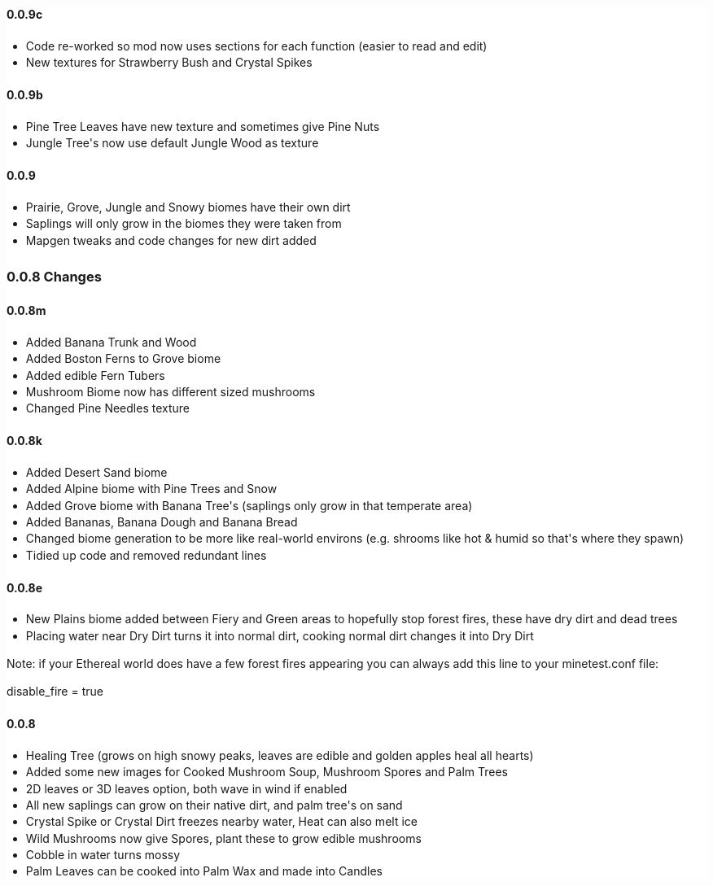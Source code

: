#### 0.0.9c

- Code re-worked so mod now uses sections for each function (easier to read and edit)
- New textures for Strawberry Bush and Crystal Spikes

#### 0.0.9b

- Pine Tree Leaves have new texture and sometimes give Pine Nuts
- Jungle Tree's now use default Jungle Wood as texture

#### 0.0.9

- Prairie, Grove, Jungle and Snowy biomes have their own dirt
- Saplings will only grow in the biomes they were taken from
- Mapgen tweaks and code changes for new dirt added

### 0.0.8 Changes
#### 0.0.8m

- Added Banana Trunk and Wood
- Added Boston Ferns to Grove biome
- Added edible Fern Tubers
- Mushroom Biome now has different sized mushrooms
- Changed Pine Needles texture

#### 0.0.8k

- Added Desert Sand biome
- Added Alpine biome with Pine Trees and Snow
- Added Grove biome with Banana Tree's (saplings only grow in that temperate area)
- Added Bananas, Banana Dough and Banana Bread
- Changed biome generation to be more like real-world environs (e.g. shrooms like hot & humid so that's where they spawn)
- Tidied up code and removed redundant lines

#### 0.0.8e

- New Plains biome added between Fiery and Green areas to hopefully stop forest fires, these have dry dirt and dead trees
- Placing water near Dry Dirt turns it into normal dirt, cooking normal dirt changes it into Dry Dirt

Note: if your Ethereal world does have a few forest fires appearing you can always add this line to your minetest.conf file:

disable_fire = true

#### 0.0.8

- Healing Tree (grows on high snowy peaks, leaves are edible and golden apples heal all hearts)
- Added some new images for Cooked Mushroom Soup, Mushroom Spores and Palm Trees
- 2D leaves or 3D leaves option, both wave in wind if enabled
- All new saplings can grow on their native dirt, and palm tree's on sand
- Crystal Spike or Crystal Dirt freezes nearby water, Heat can also melt ice
- Wild Mushrooms now give Spores, plant these to grow edible mushrooms
- Cobble in water turns mossy
- Palm Leaves can be cooked into Palm Wax and made into Candles
